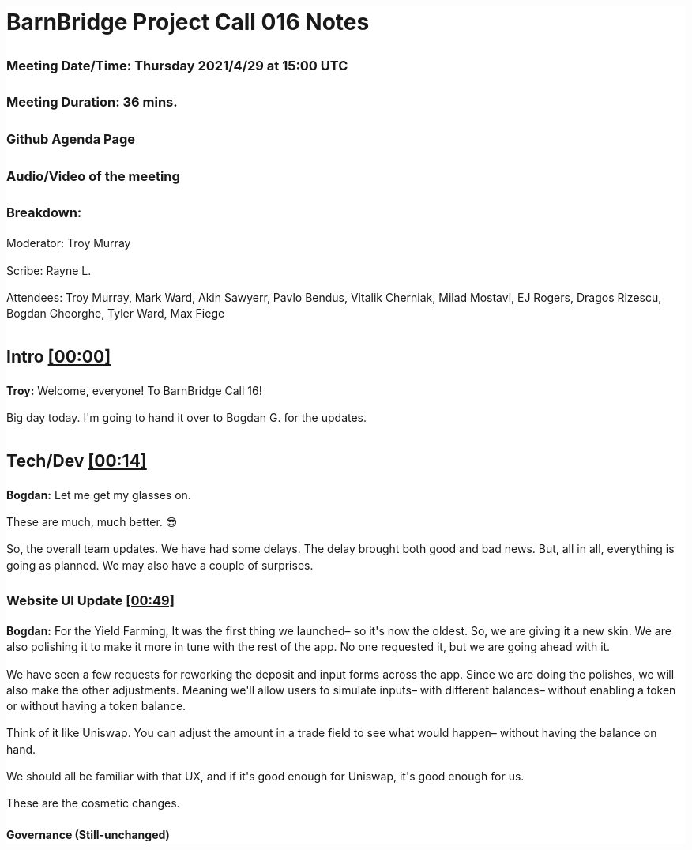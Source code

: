 # BarnBridge Project Call 016 Notes 
### Meeting Date/Time: Thursday 2021/4/29 at 15:00 UTC
### Meeting Duration: 36 mins.
### [Github Agenda Page](https://github.com/BarnBridge/BarnBridge-PM/issues/27)
### [Audio/Video of the meeting](https://youtu.be/DgTUvvK4vt0)
### Breakdown: 

Moderator: Troy Murray

Scribe: Rayne L.

Attendees: Troy Murray, Mark Ward, Akin Sawyerr, Pavlo Bendus, Vitalik Cherniak, Milad Mostavi, EJ Rogers, Dragos Rizescu, Bogdan Gheorghe, Tyler Ward, Max Fiege

## Intro [[00:00]](https://youtu.be/DgTUvvK4vt0)

**Troy:** Welcome, everyone! To BarnBridge Call 16!

Big day today. I'm going to hand it over to Bogdan G. for the updates.

## Tech/Dev [[00:14]](https://youtu.be/DgTUvvK4vt0?t=14)

**Bogdan:** Let me get my glasses on. 

These are much, much better. 😎

So, the overall team updates. We have had some delays. The delay brought both good and bad news. But, all in all, everything is going as planned. We may also have a couple of surprises. 

### Website UI Update [[00:49]](https://youtu.be/DgTUvvK4vt0?t=49)

**Bogdan:** For the Yield Farming, It was the first thing we launched– so it's now the oldest. So, we are giving it a new skin. We are also polishing it to make it more in tune with the rest of the app. No one requested it, but we are going ahead with it. 

We have seen a few requests for reworking the deposit and input forms across the app. Since we are doing the polishes, we will also make the other adjustments. Meaning we'll allow users to simulate inputs– with different balances– without enabling a token or without having a token balance. 

Think of it like Uniswap. You can adjust the amount in a trade field to see what would happen– without having the balance on hand. 

We should all be familiar with that UX, and if it's good enough for Uniswap, it's good enough for us. 

These are the cosmetic changes.

#### Governance (Still-unchanged)
